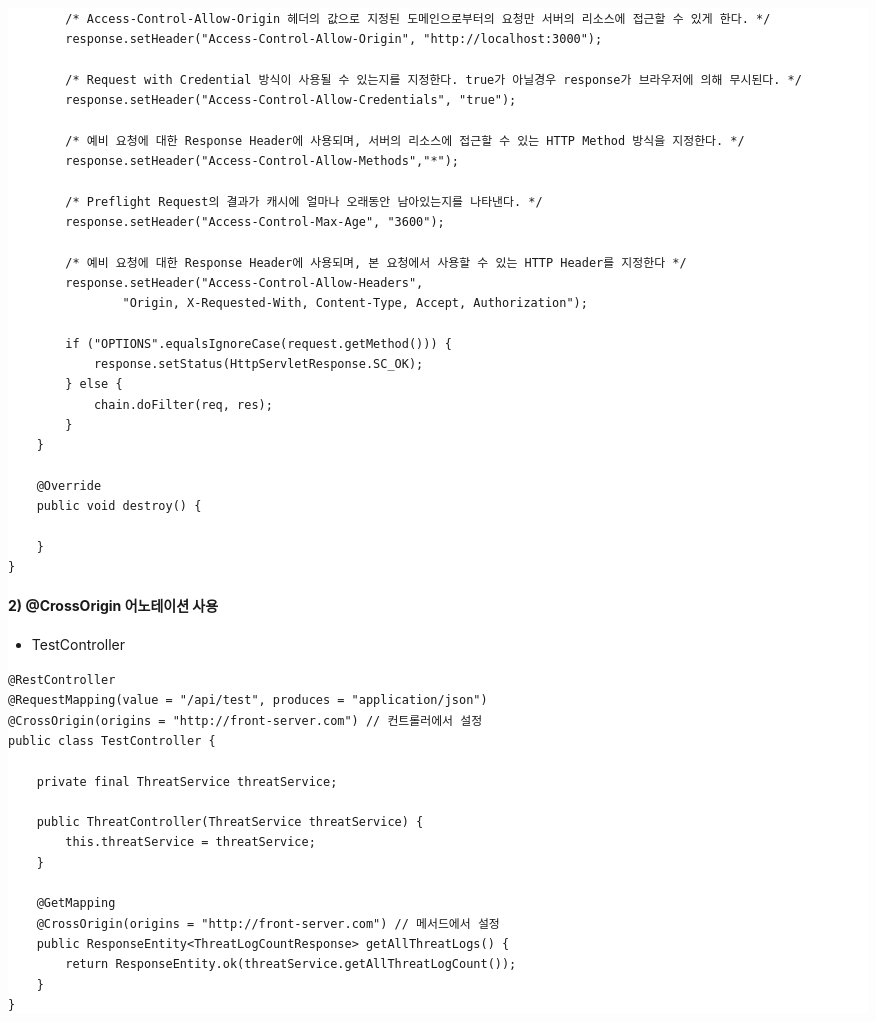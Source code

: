 ```
        /* Access-Control-Allow-Origin 헤더의 값으로 지정된 도메인으로부터의 요청만 서버의 리소스에 접근할 수 있게 한다. */
        response.setHeader("Access-Control-Allow-Origin", "http://localhost:3000");
        
        /* Request with Credential 방식이 사용될 수 있는지를 지정한다. true가 아닐경우 response가 브라우저에 의해 무시된다. */
        response.setHeader("Access-Control-Allow-Credentials", "true");
        
        /* 예비 요청에 대한 Response Header에 사용되며, 서버의 리소스에 접근할 수 있는 HTTP Method 방식을 지정한다. */
        response.setHeader("Access-Control-Allow-Methods","*");
        
        /* Preflight Request의 결과가 캐시에 얼마나 오래동안 남아있는지를 나타낸다. */
        response.setHeader("Access-Control-Max-Age", "3600");
        
        /* 예비 요청에 대한 Response Header에 사용되며, 본 요청에서 사용할 수 있는 HTTP Header를 지정한다 */
        response.setHeader("Access-Control-Allow-Headers",
                "Origin, X-Requested-With, Content-Type, Accept, Authorization");

        if ("OPTIONS".equalsIgnoreCase(request.getMethod())) {
            response.setStatus(HttpServletResponse.SC_OK);
        } else {
            chain.doFilter(req, res);
        }
    }

    @Override
    public void destroy() {

    }
}
```

#### 2) @CrossOrigin 어노테이션 사용

- TestController
```
@RestController
@RequestMapping(value = "/api/test", produces = "application/json")
@CrossOrigin(origins = "http://front-server.com") // 컨트롤러에서 설정
public class TestController {

    private final ThreatService threatService;

    public ThreatController(ThreatService threatService) {
        this.threatService = threatService;
    }

    @GetMapping
    @CrossOrigin(origins = "http://front-server.com") // 메서드에서 설정
    public ResponseEntity<ThreatLogCountResponse> getAllThreatLogs() {
        return ResponseEntity.ok(threatService.getAllThreatLogCount());
    }
}
```

